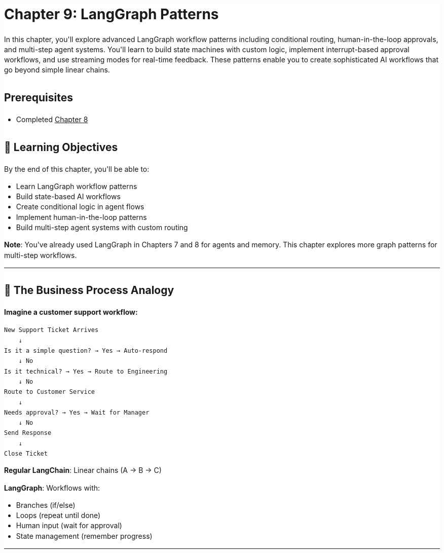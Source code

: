 # Chapter 9: LangGraph Patterns

In this chapter, you'll explore advanced LangGraph workflow patterns including conditional routing, human-in-the-loop approvals, and multi-step agent systems. You'll learn to build state machines with custom logic, implement interrupt-based approval workflows, and use streaming modes for real-time feedback. These patterns enable you to create sophisticated AI workflows that go beyond simple linear chains.

## Prerequisites

- Completed [Chapter 8](../08-langgraph-memory-conversations/README.md)

## 🎯 Learning Objectives

By the end of this chapter, you'll be able to:
- Learn LangGraph workflow patterns
- Build state-based AI workflows
- Create conditional logic in agent flows
- Implement human-in-the-loop patterns
- Build multi-step agent systems with custom routing

**Note**: You've already used LangGraph in Chapters 7 and 8 for agents and memory. This chapter explores more graph patterns for multi-step workflows.

---

## 📖 The Business Process Analogy

**Imagine a customer support workflow:**

```
New Support Ticket Arrives
    ↓
Is it a simple question? → Yes → Auto-respond
    ↓ No
Is it technical? → Yes → Route to Engineering
    ↓ No
Route to Customer Service
    ↓
Needs approval? → Yes → Wait for Manager
    ↓ No
Send Response
    ↓
Close Ticket
```

**Regular LangChain**: Linear chains (A → B → C)

**LangGraph**: Workflows with:
- Branches (if/else)
- Loops (repeat until done)
- Human input (wait for approval)
- State management (remember progress)

---